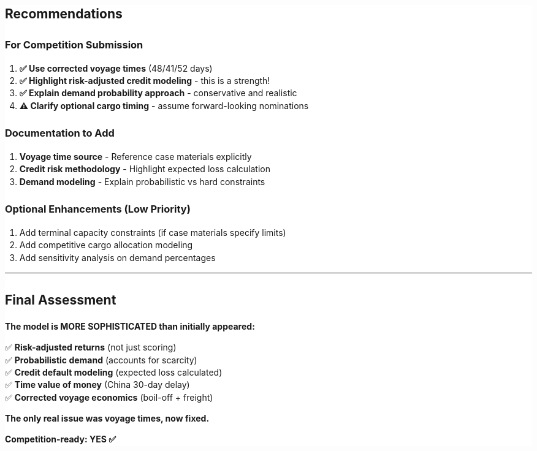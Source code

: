 
## Recommendations

### For Competition Submission

1. **✅ Use corrected voyage times** (48/41/52 days)
2. **✅ Highlight risk-adjusted credit modeling** - this is a strength!
3. **✅ Explain demand probability approach** - conservative and realistic
4. **⚠️ Clarify optional cargo timing** - assume forward-looking nominations

### Documentation to Add

1. **Voyage time source** - Reference case materials explicitly
2. **Credit risk methodology** - Highlight expected loss calculation
3. **Demand modeling** - Explain probabilistic vs hard constraints

### Optional Enhancements (Low Priority)

1. Add terminal capacity constraints (if case materials specify limits)
2. Add competitive cargo allocation modeling
3. Add sensitivity analysis on demand percentages

---

## Final Assessment

**The model is MORE SOPHISTICATED than initially appeared:**

✅ **Risk-adjusted returns** (not just scoring)  
✅ **Probabilistic demand** (accounts for scarcity)  
✅ **Credit default modeling** (expected loss calculated)  
✅ **Time value of money** (China 30-day delay)  
✅ **Corrected voyage economics** (boil-off + freight)  

**The only real issue was voyage times, now fixed.**

**Competition-ready: YES ✅**


